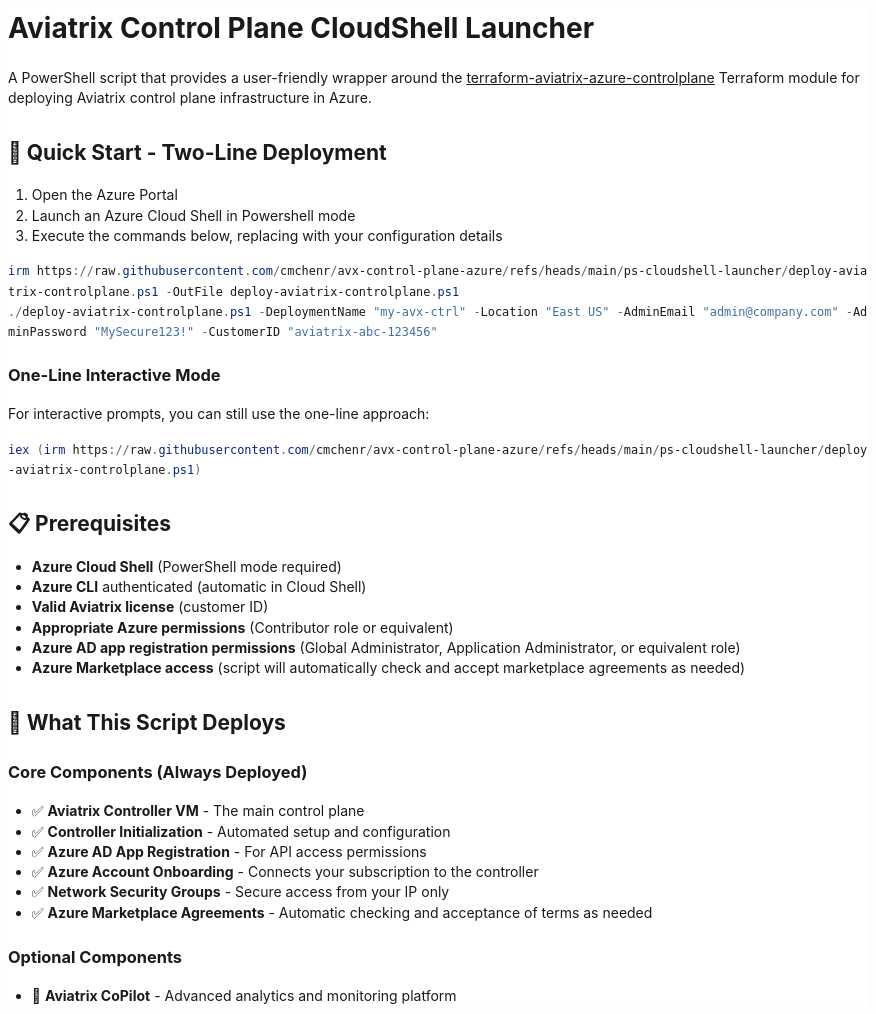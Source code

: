 # Aviatrix Control Plane CloudShell Launcher

A PowerShell script that provides a user-friendly wrapper around the [terraform-aviatrix-azure-controlplane](../terraform-aviatrix-azure-controlplane-main/) Terraform module for deploying Aviatrix control plane infrastructure in Azure.

## 🚀 Quick Start - Two-Line Deployment

1. Open the Azure Portal
2. Launch an Azure Cloud Shell in Powershell mode
3. Execute the commands below, replacing with your configuration details

```powershell
irm https://raw.githubusercontent.com/cmchenr/avx-control-plane-azure/refs/heads/main/ps-cloudshell-launcher/deploy-aviatrix-controlplane.ps1 -OutFile deploy-aviatrix-controlplane.ps1
./deploy-aviatrix-controlplane.ps1 -DeploymentName "my-avx-ctrl" -Location "East US" -AdminEmail "admin@company.com" -AdminPassword "MySecure123!" -CustomerID "aviatrix-abc-123456"
```

### One-Line Interactive Mode
For interactive prompts, you can still use the one-line approach:

```powershell
iex (irm https://raw.githubusercontent.com/cmchenr/avx-control-plane-azure/refs/heads/main/ps-cloudshell-launcher/deploy-aviatrix-controlplane.ps1)
```

## 📋 Prerequisites

- **Azure Cloud Shell** (PowerShell mode required)
- **Azure CLI** authenticated (automatic in Cloud Shell)
- **Valid Aviatrix license** (customer ID)
- **Appropriate Azure permissions** (Contributor role or equivalent)
- **Azure AD app registration permissions** (Global Administrator, Application Administrator, or equivalent role)
- **Azure Marketplace access** (script will automatically check and accept marketplace agreements as needed)

## 🎯 What This Script Deploys

### Core Components (Always Deployed)
- ✅ **Aviatrix Controller VM** - The main control plane
- ✅ **Controller Initialization** - Automated setup and configuration  
- ✅ **Azure AD App Registration** - For API access permissions
- ✅ **Azure Account Onboarding** - Connects your subscription to the controller
- ✅ **Network Security Groups** - Secure access from your IP only
- ✅ **Azure Marketplace Agreements** - Automatic checking and acceptance of terms as needed

### Optional Components
- 🔹 **Aviatrix CoPilot** - Advanced analytics and monitoring platform
